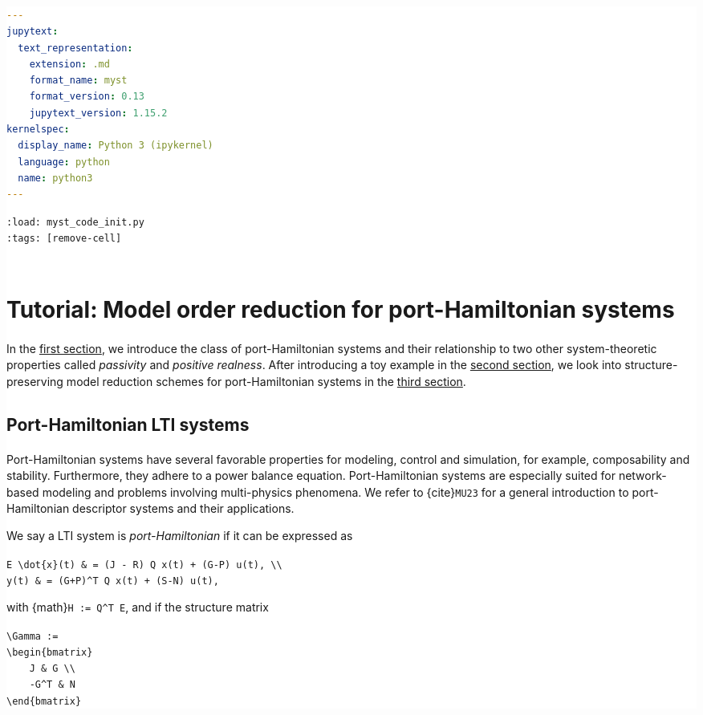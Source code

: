 ```yaml
---
jupytext:
  text_representation:
    extension: .md
    format_name: myst
    format_version: 0.13
    jupytext_version: 1.15.2
kernelspec:
  display_name: Python 3 (ipykernel)
  language: python
  name: python3
---
```


```{try_on_binder}
```

```{code-cell} ipython3
:load: myst_code_init.py
:tags: [remove-cell]


```

# Tutorial: Model order reduction for port-Hamiltonian systems

In the [first section](#port-hamiltonian-lti-systems), we introduce the class of
port-Hamiltonian systems and their relationship to two other system-theoretic properties called
*passivity* and *positive realness*. After introducing a toy example in
the [second section](#a-toy-problem-mass-spring-damper-chain), we
look into structure-preserving model reduction schemes for port-Hamiltonian systems
in the [third section](#structure-preserving-model-order-reduction).

## Port-Hamiltonian LTI systems

Port-Hamiltonian systems have several favorable properties for modeling, control and
simulation, for example, composability and stability. Furthermore, they adhere to a
power balance equation. Port-Hamiltonian systems are especially suited for
network-based modeling and problems involving multi-physics phenomena. We refer to {cite}`MU23`
for a general introduction to port-Hamiltonian descriptor systems and their applications.

We say a LTI system is *port-Hamiltonian* if it can be expressed as

```{math}
E \dot{x}(t) & = (J - R) Q x(t) + (G-P) u(t), \\
y(t) & = (G+P)^T Q x(t) + (S-N) u(t),
```

with {math}`H := Q^T E`, and if the structure matrix

```{math}
\Gamma :=
\begin{bmatrix}
    J & G \\
    -G^T & N
\end{bmatrix}
```
